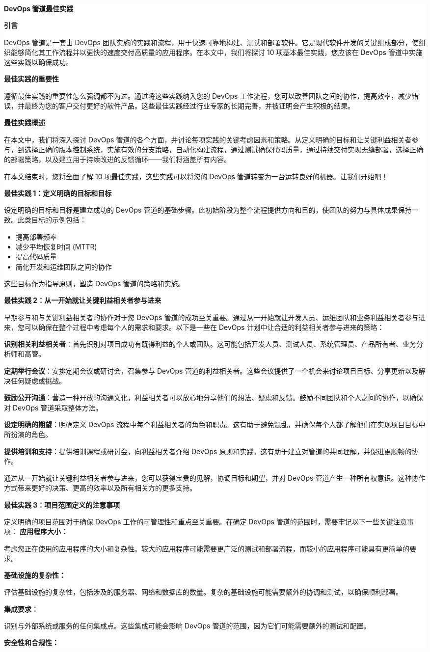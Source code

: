 **DevOps 管道最佳实践**

**引言**

DevOps 管道是一套由 DevOps 团队实施的实践和流程，用于快速可靠地构建、测试和部署软件。它是现代软件开发的关键组成部分，使组织能够简化其工作流程并以更快的速度交付高质量的应用程序。在本文中，我们将探讨 10 项基本最佳实践，您应该在 DevOps 管道中实施这些实践以确保成功。

**最佳实践的重要性**

遵循最佳实践的重要性怎么强调都不为过。通过将这些实践纳入您的 DevOps 工作流程，您可以改善团队之间的协作，提高效率，减少错误，并最终为您的客户交付更好的软件产品。这些最佳实践经过行业专家的长期完善，并被证明会产生积极的结果。

**最佳实践概述**

在本文中，我们将深入探讨 DevOps 管道的各个方面，并讨论每项实践的关键考虑因素和策略。从定义明确的目标和让关键利益相关者参与，到选择正确的版本控制系统，实施有效的分支策略，自动化构建流程，通过测试确保代码质量，通过持续交付实现无缝部署，选择正确的部署策略，以及建立用于持续改进的反馈循环——我们将涵盖所有内容。

在本文结束时，您将全面了解 10 项最佳实践，这些实践可以将您的 DevOps 管道转变为一台运转良好的机器。让我们开始吧！

**最佳实践 1：定义明确的目标和目标**

设定明确的目标和目标是建立成功的 DevOps 管道的基础步骤。此初始阶段为整个流程提供方向和目的，使团队的努力与具体成果保持一致。此类目标的示例包括：

- 提高部署频率
- 减少平均恢复时间 (MTTR)
- 提高代码质量
- 简化开发和运维团队之间的协作

这些目标作为指导原则，塑造 DevOps 管道的策略和实施。

**最佳实践 2：从一开始就让关键利益相关者参与进来**

早期参与和与关键利益相关者的协作对于您 DevOps 管道的成功至关重要。通过从一开始就让开发人员、运维团队和业务利益相关者参与进来，您可以确保在整个过程中考虑每个人的需求和要求。以下是一些在 DevOps 计划中让合适的利益相关者参与进来的策略：

**识别相关利益相关者**：首先识别对项目成功有既得利益的个人或团队。这可能包括开发人员、测试人员、系统管理员、产品所有者、业务分析师和高管。

**定期举行会议**：安排定期会议或研讨会，召集参与 DevOps 管道的利益相关者。这些会议提供了一个机会来讨论项目目标、分享更新以及解决任何疑虑或挑战。

**鼓励公开沟通**：营造一种开放的沟通文化，利益相关者可以放心地分享他们的想法、疑虑和反馈。鼓励不同团队和个人之间的协作，以确保对 DevOps 管道采取整体方法。

**设定明确的期望**：明确定义 DevOps 流程中每个利益相关者的角色和职责。这有助于避免混乱，并确保每个人都了解他们在实现项目目标中所扮演的角色。

**提供培训和支持**：提供培训课程或研讨会，向利益相关者介绍 DevOps 原则和实践。这有助于建立对管道的共同理解，并促进更顺畅的协作。

通过从一开始就让关键利益相关者参与进来，您可以获得宝贵的见解，协调目标和期望，并对 DevOps 管道产生一种所有权意识。这种协作方式带来更好的决策、更高的效率以及所有相关方的更多支持。

**最佳实践 3：项目范围定义的注意事项**

定义明确的项目范围对于确保 DevOps 工作的可管理性和重点至关重要。在确定 DevOps 管道的范围时，需要牢记以下一些关键注意事项：
**应用程序大小：**

考虑您正在使用的应用程序的大小和复杂性。较大的应用程序可能需要更广泛的测试和部署流程，而较小的应用程序可能具有更简单的要求。

**基础设施的复杂性：**

评估基础设施的复杂性，包括涉及的服务器、网络和数据库的数量。复杂的基础设施可能需要额外的协调和测试，以确保顺利部署。

**集成要求：**

识别与外部系统或服务的任何集成点。这些集成可能会影响 DevOps 管道的范围，因为它们可能需要额外的测试和配置。

**安全性和合规性：**
